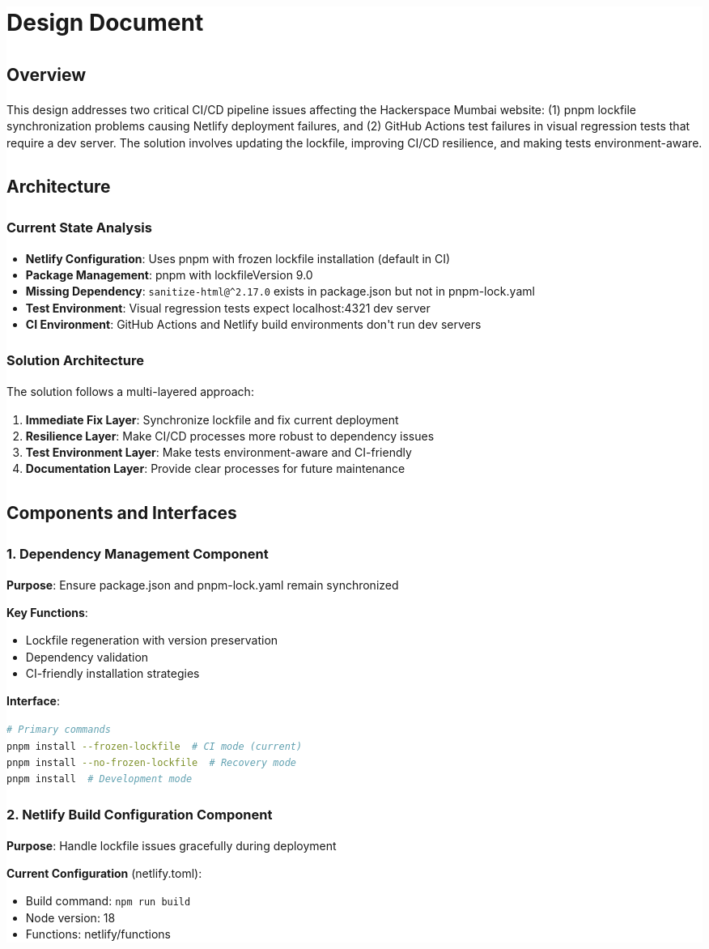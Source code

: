 # Design Document

## Overview

This design addresses two critical CI/CD pipeline issues affecting the Hackerspace Mumbai website: (1) pnpm lockfile synchronization problems causing Netlify deployment failures, and (2) GitHub Actions test failures in visual regression tests that require a dev server. The solution involves updating the lockfile, improving CI/CD resilience, and making tests environment-aware.

## Architecture

### Current State Analysis
- **Netlify Configuration**: Uses pnpm with frozen lockfile installation (default in CI)
- **Package Management**: pnpm with lockfileVersion 9.0
- **Missing Dependency**: `sanitize-html@^2.17.0` exists in package.json but not in pnpm-lock.yaml
- **Test Environment**: Visual regression tests expect localhost:4321 dev server
- **CI Environment**: GitHub Actions and Netlify build environments don't run dev servers

### Solution Architecture
The solution follows a multi-layered approach:

1. **Immediate Fix Layer**: Synchronize lockfile and fix current deployment
2. **Resilience Layer**: Make CI/CD processes more robust to dependency issues
3. **Test Environment Layer**: Make tests environment-aware and CI-friendly
4. **Documentation Layer**: Provide clear processes for future maintenance

## Components and Interfaces

### 1. Dependency Management Component

**Purpose**: Ensure package.json and pnpm-lock.yaml remain synchronized

**Key Functions**:
- Lockfile regeneration with version preservation
- Dependency validation
- CI-friendly installation strategies

**Interface**:
```bash
# Primary commands
pnpm install --frozen-lockfile  # CI mode (current)
pnpm install --no-frozen-lockfile  # Recovery mode
pnpm install  # Development mode
```

### 2. Netlify Build Configuration Component

**Purpose**: Handle lockfile issues gracefully during deployment

**Current Configuration** (netlify.toml):
- Build command: `npm run build`
- Node version: 18
- Functions: netlify/functions
